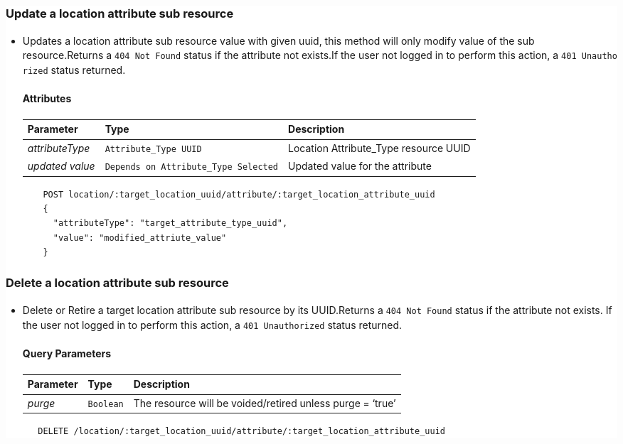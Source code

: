 
### Update a location attribute sub resource

* Updates a location attribute sub resource value with given uuid, this method will only modify value of the sub resource.Returns 
a `404 Not Found` status if the attribute not exists.If the user not logged in to perform this action, a `401 Unauthorized` status
returned.

    #### Attributes

    Parameter | Type | Description
    --- | --- | ---
    *attributeType* | `Attribute_Type UUID` | Location Attribute_Type resource UUID
    *updated value* | `Depends on Attribute_Type Selected` | Updated value for the attribute

    ```console
        POST location/:target_location_uuid/attribute/:target_location_attribute_uuid
        {
          "attributeType": "target_attribute_type_uuid",
          "value": "modified_attriute_value"
        } 
    ```
### Delete a location attribute sub resource

* Delete or Retire a target location attribute sub resource by its UUID.Returns a `404 Not Found` status if the attribute not exists. 
If the user not logged in to perform this action, a `401 Unauthorized` status returned.

    #### Query Parameters

    Parameter | Type | Description
    --- | --- | ---
    *purge* | `Boolean` | The resource will be voided/retired unless purge = ‘true’
    
     ```console
        DELETE /location/:target_location_uuid/attribute/:target_location_attribute_uuid
     ```
